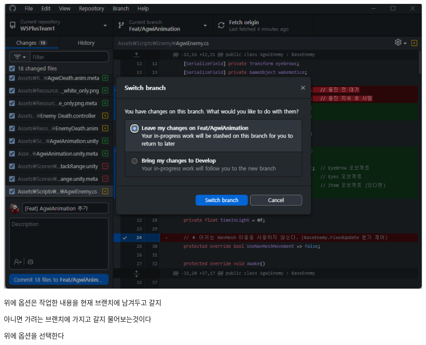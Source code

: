![2025-10-14-22-39-16.png](/assets/images/posts_img/2025-10-14-post/2025-10-14-22-39-16.png)

위에 옵션은 작업한 내용을 현재 브랜치에 남겨두고 갈지

아니면 가려는 브랜치에 가지고 갈지 물어보는것이다

위에 옵션을 선택한다
